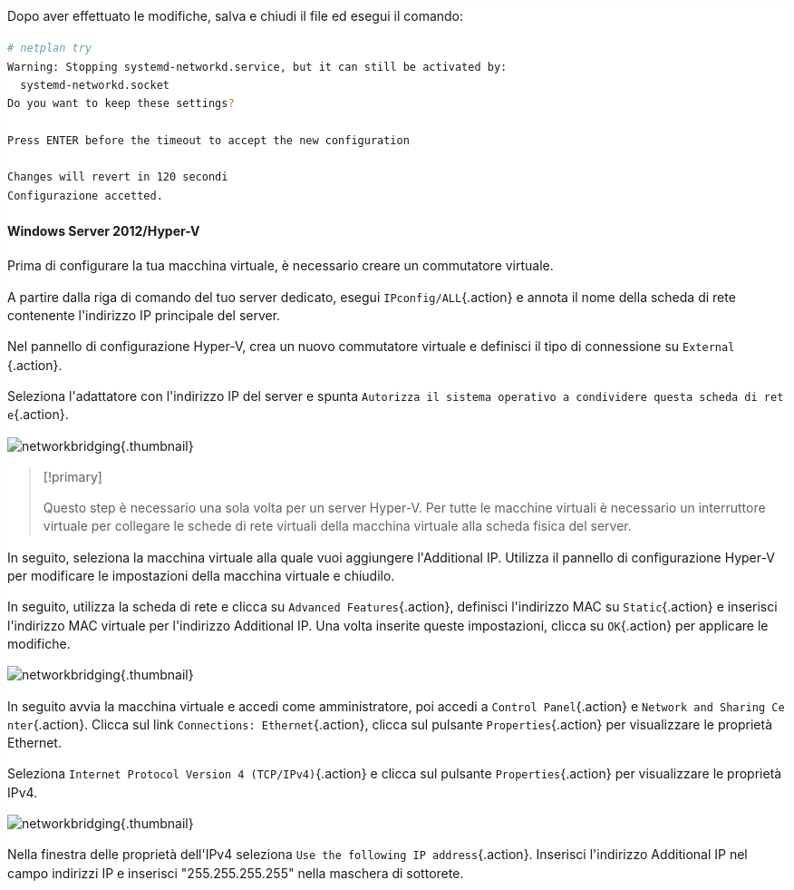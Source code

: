 Dopo aver effettuato le modifiche, salva e chiudi il file ed esegui il comando:

```bash
# netplan try
Warning: Stopping systemd-networkd.service, but it can still be activated by:
  systemd-networkd.socket
Do you want to keep these settings?

Press ENTER before the timeout to accept the new configuration

Changes will revert in 120 secondi
Configurazione accetted.
```

#### Windows Server 2012/Hyper-V

Prima di configurare la tua macchina virtuale, è necessario creare un commutatore virtuale.

A partire dalla riga di comando del tuo server dedicato, esegui `IPconfig/ALL`{.action} e annota il nome della scheda di rete contenente l'indirizzo IP principale del server.

Nel pannello di configurazione Hyper-V, crea un nuovo commutatore virtuale e definisci il tipo di connessione su `External`{.action}.

Seleziona l'adattatore con l'indirizzo IP del server e spunta `Autorizza il sistema operativo a condividere questa scheda di rete`{.action}.

![networkbridging](images/network-bridging-windows-2012-1.jpg){.thumbnail}

> [!primary]
> 
>Questo step è necessario una sola volta per un server Hyper-V. Per tutte le macchine virtuali è necessario un interruttore virtuale per collegare le schede di rete virtuali della macchina virtuale alla scheda fisica del server.
> 

In seguito, seleziona la macchina virtuale alla quale vuoi aggiungere l'Additional IP. Utilizza il pannello di configurazione Hyper-V per modificare le impostazioni della macchina virtuale e chiudilo.

In seguito, utilizza la scheda di rete e clicca su `Advanced Features`{.action}, definisci l'indirizzo MAC su `Static`{.action} e inserisci l'indirizzo MAC virtuale per l'indirizzo Additional IP. Una volta inserite queste impostazioni, clicca su `OK`{.action} per applicare le modifiche.

![networkbridging](images/network-bridging-windows-2012-2.jpg){.thumbnail}

In seguito avvia la macchina virtuale e accedi come amministratore, poi accedi a `Control Panel`{.action} e `Network and Sharing Center`{.action}. Clicca sul link `Connections: Ethernet`{.action}, clicca sul pulsante `Properties`{.action} per visualizzare le proprietà Ethernet.

Seleziona `Internet Protocol Version 4 (TCP/IPv4)`{.action} e clicca sul pulsante `Properties`{.action} per visualizzare le proprietà IPv4.

![networkbridging](images/network-bridging-windows-2012-3.jpg){.thumbnail}

Nella finestra delle proprietà dell'IPv4 seleziona `Use the following IP address`{.action}. Inserisci l'indirizzo Additional IP nel campo indirizzi IP e inserisci "255.255.255.255" nella maschera di sottorete.
